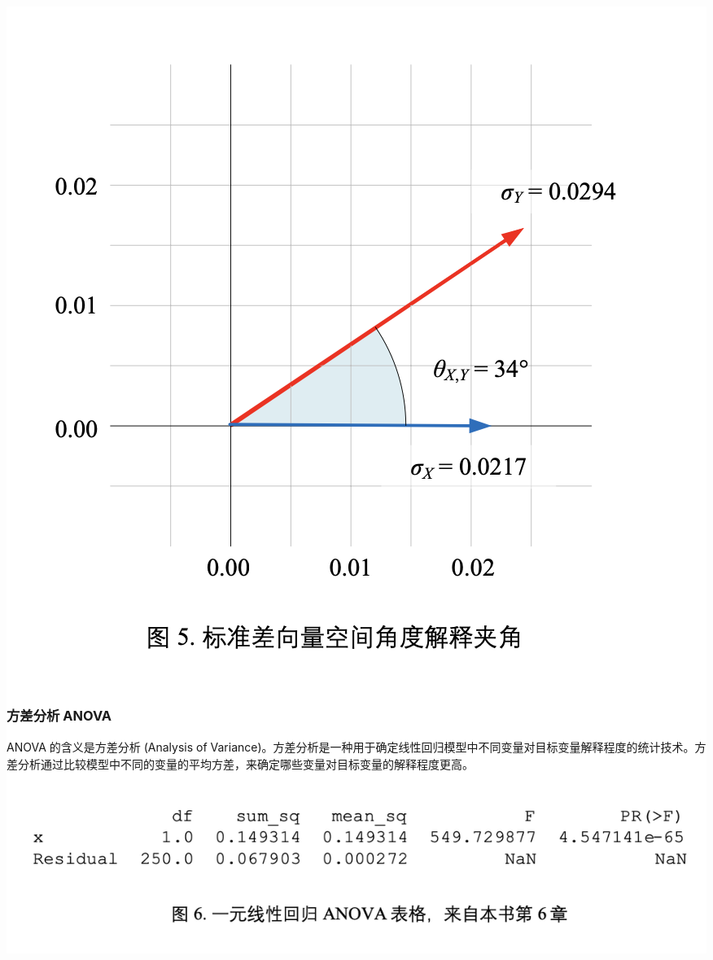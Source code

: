 ![Alt text](../assets/ch2/image-5.png)

### 方差分析 ANOVA

ANOVA 的含义是方差分析 (Analysis of Variance)。方差分析是一种用于确定线性回归模型中不同变量对目标变量解释程度的统计技术。方差分析通过比较模型中不同的变量的平均方差，来确定哪些变量对目标变量的解释程度更高。

![Alt text](../assets/ch2/image-6.png)
